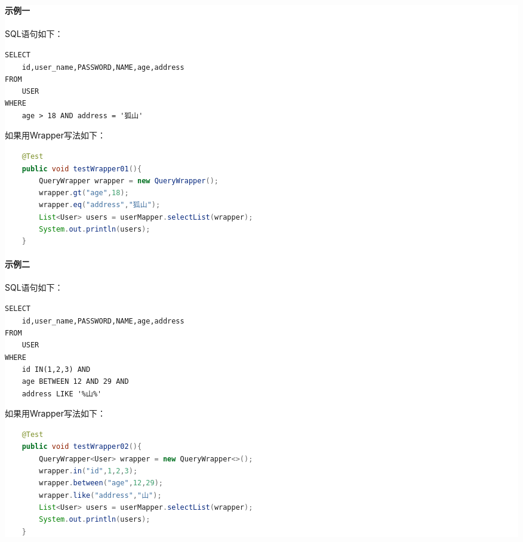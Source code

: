
#### 示例一

SQL语句如下： 

~~~~mysql
SELECT 
	id,user_name,PASSWORD,NAME,age,address 
FROM 
	USER 
WHERE 
	age > 18 AND address = '狐山'
~~~~

如果用Wrapper写法如下：

~~~~java
    @Test
    public void testWrapper01(){
        QueryWrapper wrapper = new QueryWrapper();
        wrapper.gt("age",18);
        wrapper.eq("address","狐山");
        List<User> users = userMapper.selectList(wrapper);
        System.out.println(users);
    }
~~~~



#### 示例二

SQL语句如下：

~~~~mysql
SELECT 
	id,user_name,PASSWORD,NAME,age,address 
FROM 
	USER 
WHERE 
	id IN(1,2,3) AND 
	age BETWEEN 12 AND 29 AND 
	address LIKE '%山%'
~~~~



如果用Wrapper写法如下：

~~~~java
    @Test
    public void testWrapper02(){
        QueryWrapper<User> wrapper = new QueryWrapper<>();
        wrapper.in("id",1,2,3);
        wrapper.between("age",12,29);
        wrapper.like("address","山");
        List<User> users = userMapper.selectList(wrapper);
        System.out.println(users);
    }
~~~~
